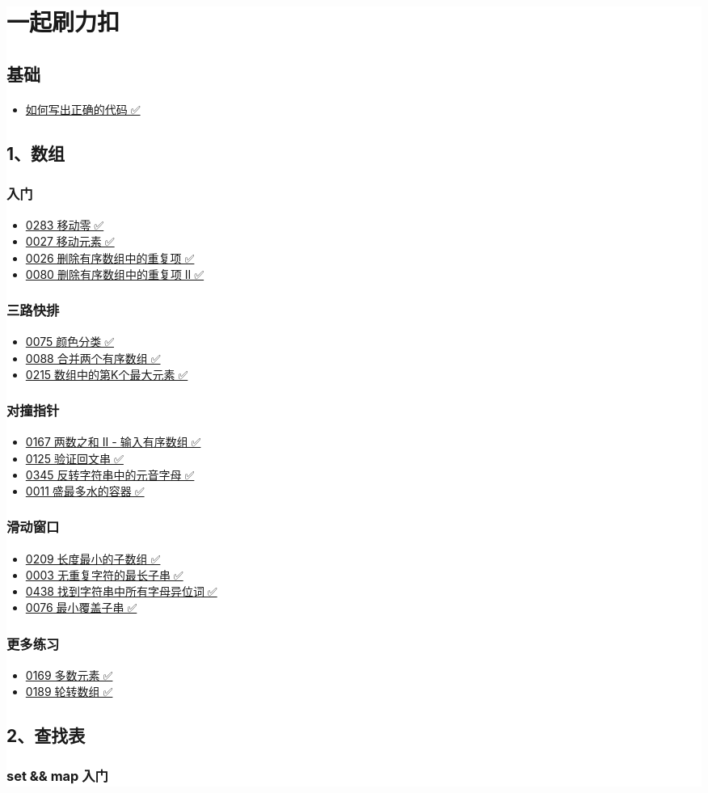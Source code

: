 # 一起刷力扣



## 基础

- [如何写出正确的代码 ✅](2024-08-23/content.md)



## 1、数组

### 入门

- [0283  移动零 ✅](2024-12-16/content.md)
- [0027  移动元素 ✅](2024-12-17/content.md)
- [0026  删除有序数组中的重复项 ✅](2024-12-18/content.md)
- [0080  删除有序数组中的重复项 II ✅](2024-12-19/content.md)


### 三路快排

- [0075  颜色分类 ✅](2024-12-20/content.md)
- [0088  合并两个有序数组 ✅](2024-12-22/content.md)
- [0215  数组中的第K个最大元素 ✅](2024-12-23/content.md)


### 对撞指针

- [0167  两数之和 II - 输入有序数组 ✅](2024-12-24/content.md)
- [0125   验证回文串 ✅](2024-12-25/content.md)
- [0345  反转字符串中的元音字母 ✅](2024-12-26/content.md)
- [0011  盛最多水的容器 ✅](2024-12-27/content.md)


### 滑动窗口

- [0209  长度最小的子数组 ✅](2024-12-31/content.md)
- [0003  无重复字符的最长子串 ✅](2025-01-05/content.md)
- [0438  找到字符串中所有字母异位词 ✅](2025-01-06/content.md)
- [0076   最小覆盖子串 ✅](2025-01-06-01/content.md)

### 更多练习

- [0169   多数元素 ✅](2024-12-31-1/content.md)
- [0189   轮转数组 ✅](2024-12-31-2/content.md)



## 2、查找表

### set && map 入门
